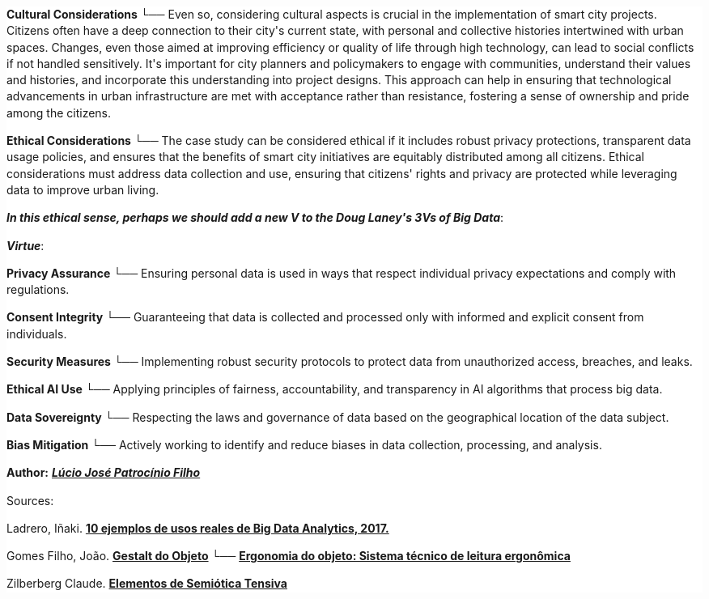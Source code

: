 **Cultural Considerations**
    └── Even so, considering cultural aspects is crucial in the implementation of smart city projects. Citizens often have a deep connection to their city's current state, with personal and collective histories intertwined with urban spaces. Changes, even those aimed at improving efficiency or quality of life through high technology, can lead to social conflicts if not handled sensitively. It's important for city planners and policymakers to engage with communities, understand their values and histories, and incorporate this understanding into project designs. This approach can help in ensuring that technological advancements in urban infrastructure are met with acceptance rather than resistance, fostering a sense of ownership and pride among the citizens.

**Ethical Considerations** 
    └── The case study can be considered ethical if it includes robust privacy protections, transparent data usage policies, and ensures that the benefits of smart city initiatives are equitably distributed among all citizens. Ethical considerations must address data collection and use, ensuring that citizens' rights and privacy are protected while leveraging data to improve urban living. 

***In this ethical sense, perhaps we should add a new V to the Doug Laney's 3Vs of Big Data***:

***Virtue***:

**Privacy Assurance** 
    └── Ensuring personal data is used in ways that respect individual privacy expectations and comply with regulations.

**Consent Integrity** 
    └── Guaranteeing that data is collected and processed only with informed and explicit consent from individuals.

**Security Measures** 
    └── Implementing robust security protocols to protect data from unauthorized access, breaches, and leaks.

**Ethical AI Use** 
    └── Applying principles of fairness, accountability, and transparency in AI algorithms that process big data.

**Data Sovereignty** 
    └── Respecting the laws and governance of data based on the geographical location of the data subject.

**Bias Mitigation** 
    └── Actively working to identify and reduce biases in data collection, processing, and analysis.


**Author:** [***Lúcio José Patrocínio Filho***](mailto:designer.jose.patrocinio@gmail.com)

Sources: 

Ladrero, Iñaki. [**10 ejemplos de usos reales de Big Data Analytics, 2017.**](https://www.baoss.es/10-ejemplos-usos-reales-big-data/)

 Gomes Filho, João. [**Gestalt do Objeto**](https://a.co/d/3Zs8hFc)
└── [**Ergonomia do objeto: Sistema técnico de leitura ergonômica**](https://a.co/d/cinFS91)

Zilberberg Claude. [**Elementos de Semiótica Tensiva**](https://a.co/d/9TFIRYL)